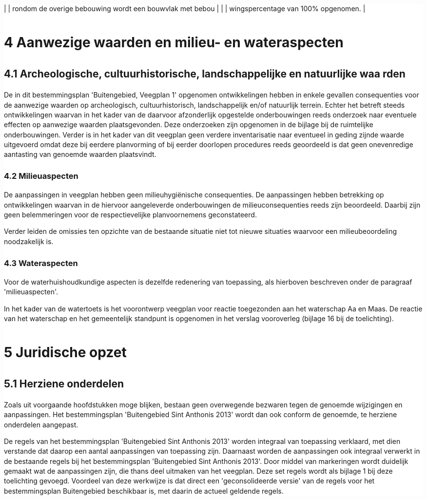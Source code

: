 |                              | rondom de overige bebouwing wordt een bouwvlak met bebou                                                                                                                                                                                                                               |
|                              | wingspercentage van 100% opgenomen.                                                                                                                                                                                                                                                    |

# <span id="page-23-1"></span><span id="page-23-0"></span>**4 Aanwezige waarden en milieu- en wateraspecten**

## **4.1 Archeologische, cultuurhistorische, landschappelijke en natuurlijke waa rden**

De in dit bestemmingsplan 'Buitengebied, Veegplan 1' opgenomen ontwikkelingen hebben in enkele gevallen consequenties voor de aanwezige waarden op archeologisch, cultuurhistorisch, landschappelijk en/of natuurlijk terrein. Echter het betreft steeds ontwikkelingen waarvan in het kader van de daarvoor afzonderlijk opgestelde onderbouwingen reeds onderzoek naar eventuele effecten op aanwezige waarden plaatsgevonden. Deze onderzoeken zijn opgenomen in de bijlage bij de ruimtelijke onderbouwingen. Verder is in het kader van dit veegplan geen verdere inventarisatie naar eventueel in geding zijnde waarde uitgevoerd omdat deze bij eerdere planvorming of bij eerder doorlopen procedures reeds geoordeeld is dat geen onevenredige aantasting van genoemde waarden plaatsvindt.

### <span id="page-23-2"></span>**4.2 Milieuaspecten**

De aanpassingen in veegplan hebben geen milieuhygiënische consequenties. De aanpassingen hebben betrekking op ontwikkelingen waarvan in de hiervoor aangeleverde onderbouwingen de milieuconsequenties reeds zijn beoordeeld. Daarbij zijn geen belemmeringen voor de respectievelijke planvoornemens geconstateerd.

Verder leiden de omissies ten opzichte van de bestaande situatie niet tot nieuwe situaties waarvoor een milieubeoordeling noodzakelijk is.

### <span id="page-23-3"></span>**4.3 Wateraspecten**

Voor de waterhuishoudkundige aspecten is dezelfde redenering van toepassing, als hierboven beschreven onder de paragraaf 'milieuaspecten'.

In het kader van de watertoets is het voorontwerp veegplan voor reactie toegezonden aan het waterschap Aa en Maas. De reactie van het waterschap en het gemeentelijk standpunt is opgenomen in het verslag vooroverleg (bijlage 16 bij de toelichting).

# <span id="page-24-1"></span><span id="page-24-0"></span>**5 Juridische opzet**

## **5.1 Herziene onderdelen**

Zoals uit voorgaande hoofdstukken moge blijken, bestaan geen overwegende bezwaren tegen de genoemde wijzigingen en aanpassingen. Het bestemmingsplan 'Buitengebied Sint Anthonis 2013' wordt dan ook conform de genoemde, te herziene onderdelen aangepast.

De regels van het bestemmingsplan 'Buitengebied Sint Anthonis 2013' worden integraal van toepassing verklaard, met dien verstande dat daarop een aantal aanpassingen van toepassing zijn. Daarnaast worden de aanpassingen ook integraal verwerkt in de bestaande regels bij het bestemmingsplan 'Buitengebied Sint Anthonis 2013'. Door middel van markeringen wordt duidelijk gemaakt wat de aanpassingen zijn, die thans deel uitmaken van het veegplan. Deze set regels wordt als bijlage 1 bij deze toelichting gevoegd. Voordeel van deze werkwijze is dat direct een 'geconsolideerde versie' van de regels voor het bestemmingsplan Buitengebied beschikbaar is, met daarin de actueel geldende regels.

